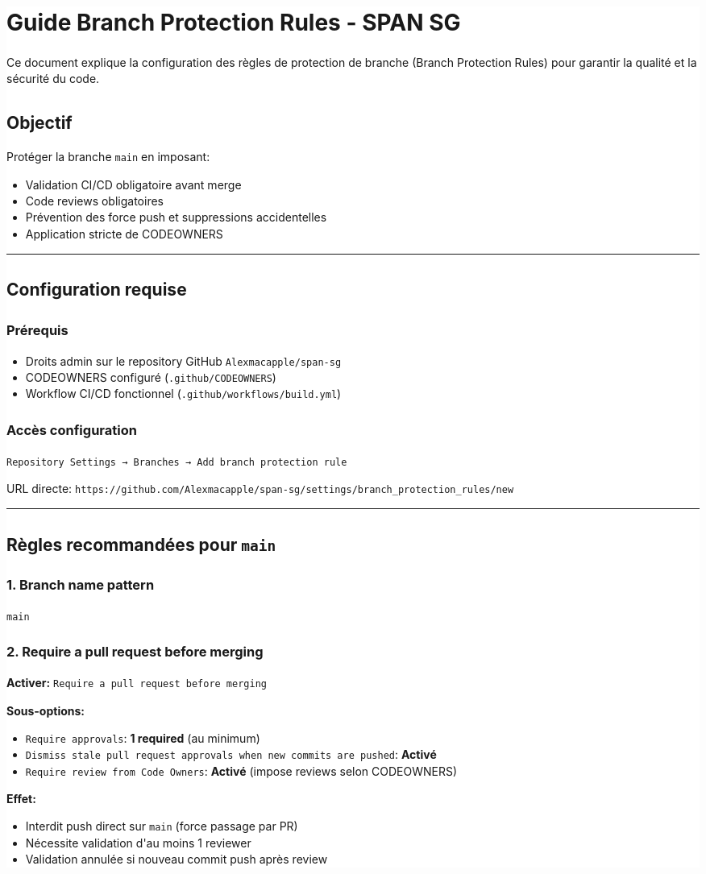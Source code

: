 # Guide Branch Protection Rules - SPAN SG

Ce document explique la configuration des règles de protection de branche (Branch Protection Rules) pour garantir la qualité et la sécurité du code.

## Objectif

Protéger la branche `main` en imposant:
- Validation CI/CD obligatoire avant merge
- Code reviews obligatoires
- Prévention des force push et suppressions accidentelles
- Application stricte de CODEOWNERS

---

## Configuration requise

### Prérequis
- Droits admin sur le repository GitHub `Alexmacapple/span-sg`
- CODEOWNERS configuré (`.github/CODEOWNERS`)
- Workflow CI/CD fonctionnel (`.github/workflows/build.yml`)

### Accès configuration
```
Repository Settings → Branches → Add branch protection rule
```

URL directe: `https://github.com/Alexmacapple/span-sg/settings/branch_protection_rules/new`

---

## Règles recommandées pour `main`

### 1. Branch name pattern
```
main
```

### 2. Require a pull request before merging

**Activer:** `Require a pull request before merging`

**Sous-options:**
- `Require approvals`: **1 required** (au minimum)
- `Dismiss stale pull request approvals when new commits are pushed`: **Activé**
- `Require review from Code Owners`: **Activé** (impose reviews selon CODEOWNERS)

**Effet:**
- Interdit push direct sur `main` (force passage par PR)
- Nécessite validation d'au moins 1 reviewer
- Validation annulée si nouveau commit push après review
